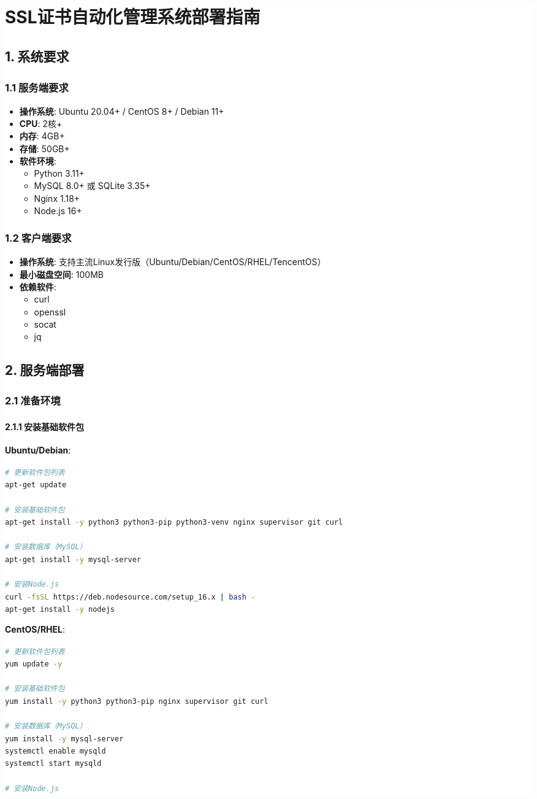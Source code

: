 # SSL证书自动化管理系统部署指南

## 1. 系统要求

### 1.1 服务端要求

- **操作系统**: Ubuntu 20.04+ / CentOS 8+ / Debian 11+
- **CPU**: 2核+
- **内存**: 4GB+
- **存储**: 50GB+
- **软件环境**:
  - Python 3.11+
  - MySQL 8.0+ 或 SQLite 3.35+
  - Nginx 1.18+
  - Node.js 16+

### 1.2 客户端要求

- **操作系统**: 支持主流Linux发行版（Ubuntu/Debian/CentOS/RHEL/TencentOS）
- **最小磁盘空间**: 100MB
- **依赖软件**:
  - curl
  - openssl
  - socat
  - jq

## 2. 服务端部署

### 2.1 准备环境

#### 2.1.1 安装基础软件包

**Ubuntu/Debian**:
```bash
# 更新软件包列表
apt-get update

# 安装基础软件包
apt-get install -y python3 python3-pip python3-venv nginx supervisor git curl

# 安装数据库（MySQL）
apt-get install -y mysql-server

# 安装Node.js
curl -fsSL https://deb.nodesource.com/setup_16.x | bash -
apt-get install -y nodejs
```

**CentOS/RHEL**:
```bash
# 更新软件包列表
yum update -y

# 安装基础软件包
yum install -y python3 python3-pip nginx supervisor git curl

# 安装数据库（MySQL）
yum install -y mysql-server
systemctl enable mysqld
systemctl start mysqld

# 安装Node.js
```